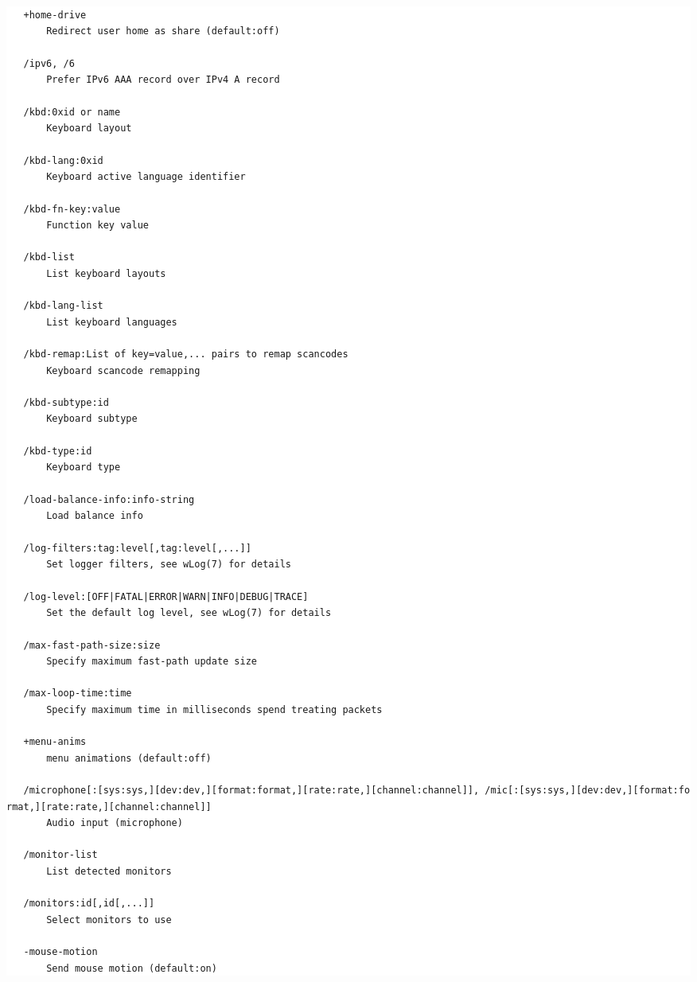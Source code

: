        +home-drive
           Redirect user home as share (default:off)

       /ipv6, /6
           Prefer IPv6 AAA record over IPv4 A record

       /kbd:0xid or name
           Keyboard layout

       /kbd-lang:0xid
           Keyboard active language identifier

       /kbd-fn-key:value
           Function key value

       /kbd-list
           List keyboard layouts

       /kbd-lang-list
           List keyboard languages

       /kbd-remap:List of key=value,... pairs to remap scancodes
           Keyboard scancode remapping

       /kbd-subtype:id
           Keyboard subtype

       /kbd-type:id
           Keyboard type

       /load-balance-info:info-string
           Load balance info

       /log-filters:tag:level[,tag:level[,...]]
           Set logger filters, see wLog(7) for details

       /log-level:[OFF|FATAL|ERROR|WARN|INFO|DEBUG|TRACE]
           Set the default log level, see wLog(7) for details

       /max-fast-path-size:size
           Specify maximum fast-path update size

       /max-loop-time:time
           Specify maximum time in milliseconds spend treating packets

       +menu-anims
           menu animations (default:off)

       /microphone[:[sys:sys,][dev:dev,][format:format,][rate:rate,][channel:channel]], /mic[:[sys:sys,][dev:dev,][format:format,][rate:rate,][channel:channel]]
           Audio input (microphone)

       /monitor-list
           List detected monitors

       /monitors:id[,id[,...]]
           Select monitors to use

       -mouse-motion
           Send mouse motion (default:on)
